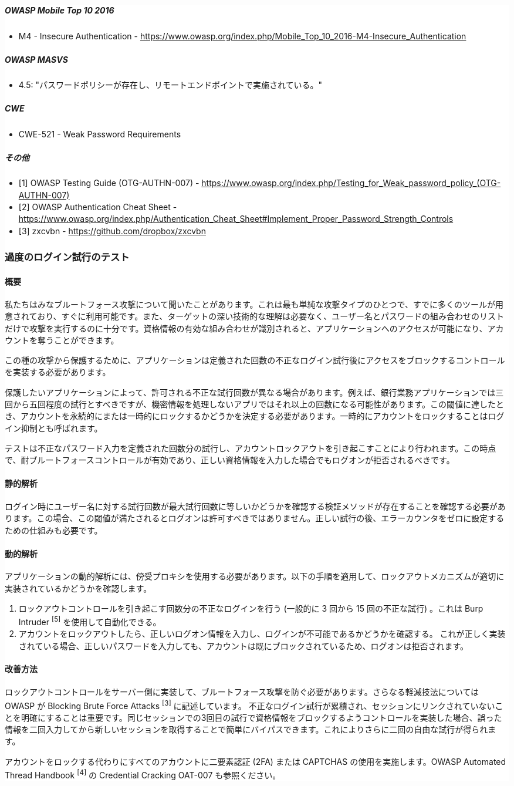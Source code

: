 ##### OWASP Mobile Top 10 2016
* M4 - Insecure Authentication - https://www.owasp.org/index.php/Mobile_Top_10_2016-M4-Insecure_Authentication

##### OWASP MASVS
* 4.5: "パスワードポリシーが存在し、リモートエンドポイントで実施されている。"

##### CWE
* CWE-521 - Weak Password Requirements

##### その他
* [1] OWASP Testing Guide (OTG-AUTHN-007) - https://www.owasp.org/index.php/Testing_for_Weak_password_policy_(OTG-AUTHN-007)
* [2] OWASP Authentication Cheat Sheet - https://www.owasp.org/index.php/Authentication_Cheat_Sheet#Implement_Proper_Password_Strength_Controls
* [3] zxcvbn - https://github.com/dropbox/zxcvbn


### 過度のログイン試行のテスト

#### 概要

私たちはみなブルートフォース攻撃について聞いたことがあります。これは最も単純な攻撃タイプのひとつで、すでに多くのツールが用意されており、すぐに利用可能です。また、ターゲットの深い技術的な理解は必要なく、ユーザー名とパスワードの組み合わせのリストだけで攻撃を実行するのに十分です。資格情報の有効な組み合わせが識別されると、アプリケーションへのアクセスが可能になり、アカウントを奪うことができます。

この種の攻撃から保護するために、アプリケーションは定義された回数の不正なログイン試行後にアクセスをブロックするコントロールを実装する必要があります。

保護したいアプリケーションによって、許可される不正な試行回数が異なる場合があります。例えば、銀行業務アプリケーションでは三回から五回程度の試行とすべきですが、機密情報を処理しないアプリではそれ以上の回数になる可能性があります。この閾値に達したとき、アカウントを永続的にまたは一時的にロックするかどうかを決定する必要があります。一時的にアカウントをロックすることはログイン抑制とも呼ばれます。

テストは不正なパスワード入力を定義された回数分の試行し、アカウントロックアウトを引き起こすことにより行われます。この時点で、耐ブルートフォースコントロールが有効であり、正しい資格情報を入力した場合でもログオンが拒否されるべきです。

#### 静的解析

ログイン時にユーザー名に対する試行回数が最大試行回数に等しいかどうかを確認する検証メソッドが存在することを確認する必要があります。この場合、この閾値が満たされるとログオンは許可すべきではありません。正しい試行の後、エラーカウンタをゼロに設定するための仕組みも必要です。


#### 動的解析

アプリケーションの動的解析には、傍受プロキシを使用する必要があります。以下の手順を適用して、ロックアウトメカニズムが適切に実装されているかどうかを確認します。
1.  ロックアウトコントロールを引き起こす回数分の不正なログインを行う (一般的に 3 回から 15 回の不正な試行) 。これは Burp Intruder <sup>[5]</sup> を使用して自動化できる。
2.  アカウントをロックアウトしたら、正しいログオン情報を入力し、ログインが不可能であるかどうかを確認する。
これが正しく実装されている場合、正しいパスワードを入力しても、アカウントは既にブロックされているため、ログオンは拒否されます。

#### 改善方法

ロックアウトコントロールをサーバー側に実装して、ブルートフォース攻撃を防ぐ必要があります。さらなる軽減技法については OWASP が Blocking Brute Force Attacks <sup>[3]</sup> に記述しています。
不正なログイン試行が累積され、セッションにリンクされていないことを明確にすることは重要です。同じセッションでの3回目の試行で資格情報をブロックするようコントロールを実装した場合、誤った情報を二回入力してから新しいセッションを取得することで簡単にバイパスできます。これによりさらに二回の自由な試行が得られます。

アカウントをロックする代わりにすべてのアカウントに二要素認証 (2FA) または CAPTCHAS の使用を実施します。OWASP Automated Thread Handbook <sup>[4]</sup> の Credential Cracking OAT-007 も参照ください。
